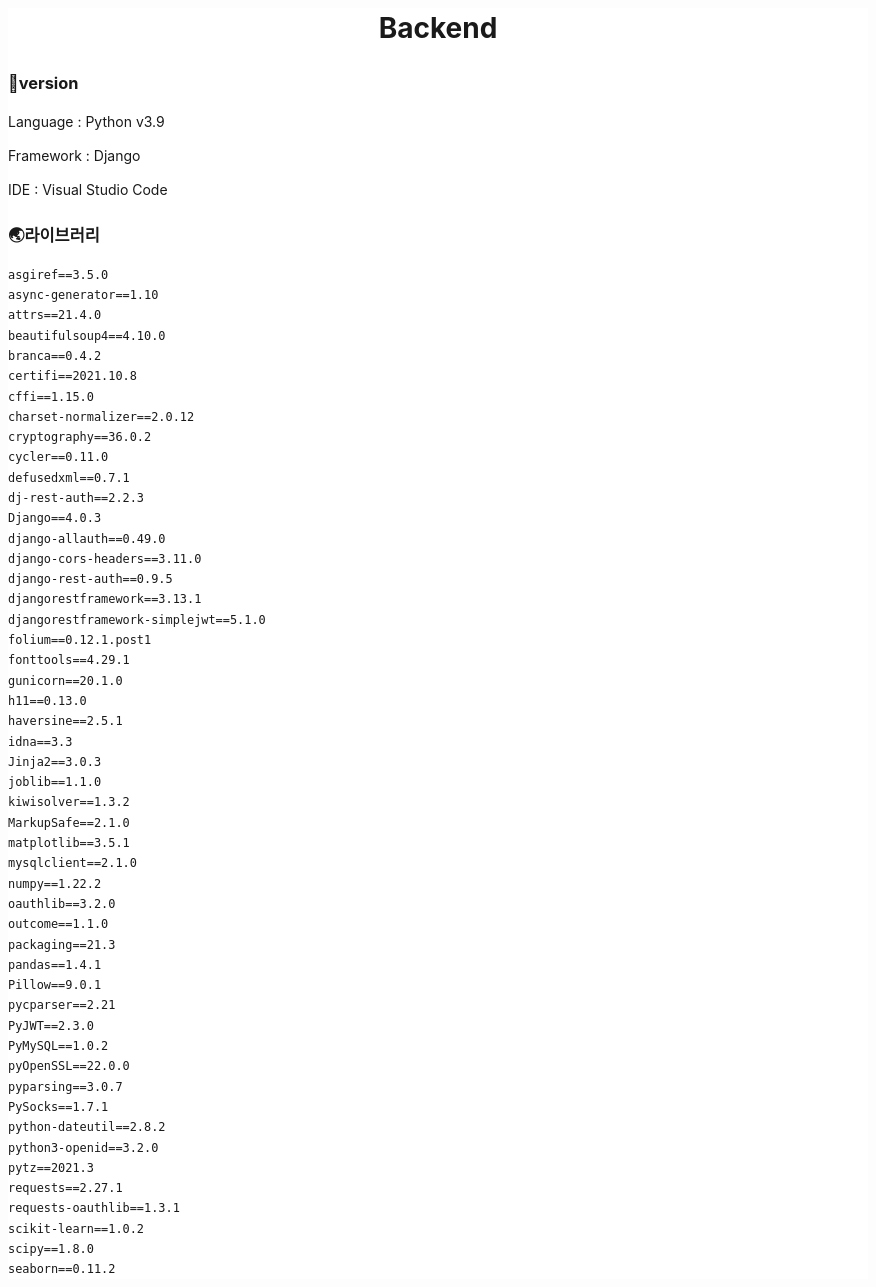 

<div align=center> <h1>  Backend   </h1></div>

### 🔧version

Language : Python v3.9

Framework : Django

IDE : Visual Studio Code



### 🌏라이브러리

```txt
asgiref==3.5.0
async-generator==1.10
attrs==21.4.0
beautifulsoup4==4.10.0
branca==0.4.2
certifi==2021.10.8
cffi==1.15.0
charset-normalizer==2.0.12
cryptography==36.0.2
cycler==0.11.0
defusedxml==0.7.1
dj-rest-auth==2.2.3
Django==4.0.3
django-allauth==0.49.0
django-cors-headers==3.11.0
django-rest-auth==0.9.5
djangorestframework==3.13.1
djangorestframework-simplejwt==5.1.0
folium==0.12.1.post1
fonttools==4.29.1
gunicorn==20.1.0
h11==0.13.0
haversine==2.5.1
idna==3.3
Jinja2==3.0.3
joblib==1.1.0
kiwisolver==1.3.2
MarkupSafe==2.1.0
matplotlib==3.5.1
mysqlclient==2.1.0
numpy==1.22.2
oauthlib==3.2.0
outcome==1.1.0
packaging==21.3
pandas==1.4.1
Pillow==9.0.1
pycparser==2.21
PyJWT==2.3.0
PyMySQL==1.0.2
pyOpenSSL==22.0.0
pyparsing==3.0.7
PySocks==1.7.1
python-dateutil==2.8.2
python3-openid==3.2.0
pytz==2021.3
requests==2.27.1
requests-oauthlib==1.3.1
scikit-learn==1.0.2
scipy==1.8.0
seaborn==0.11.2
```